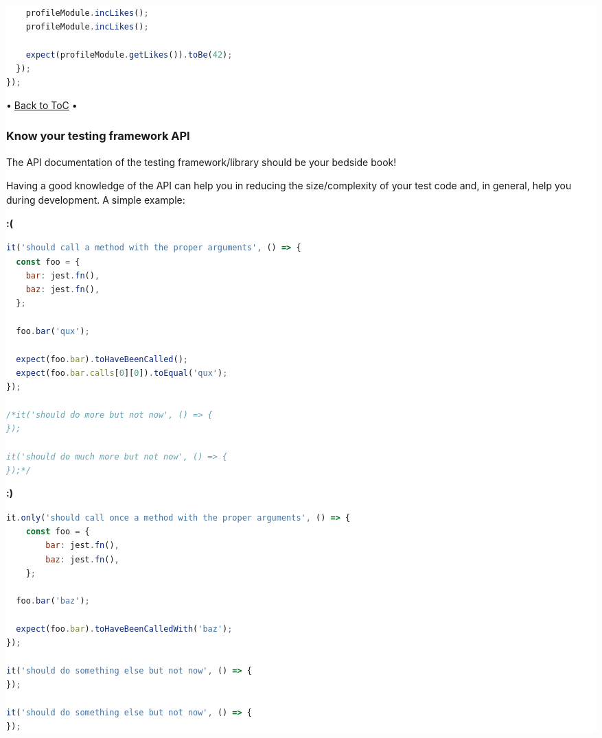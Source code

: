 ```js
    profileModule.incLikes();
    profileModule.incLikes();

    expect(profileModule.getLikes()).toBe(42);
  });
});
```

• [Back to ToC](#-table-of-contents) •

### Know your testing framework API

The API documentation of the testing framework/library should be your bedside book!

Having a good knowledge of the API can help you in reducing the size/complexity of your test code and, in general, help you during development. A simple example:

**:(**

```js
it('should call a method with the proper arguments', () => {
  const foo = {
    bar: jest.fn(),
    baz: jest.fn(),
  };

  foo.bar('qux');

  expect(foo.bar).toHaveBeenCalled();
  expect(foo.bar.calls[0][0]).toEqual('qux');
});

/*it('should do more but not now', () => {
});

it('should do much more but not now', () => {
});*/
```

**:)**

```js
it.only('should call once a method with the proper arguments', () => {
	const foo = {
		bar: jest.fn(),
		baz: jest.fn(),
	};

  foo.bar('baz');

  expect(foo.bar).toHaveBeenCalledWith('baz');
});

it('should do something else but not now', () => {
});

it('should do something else but not now', () => {
});
```
